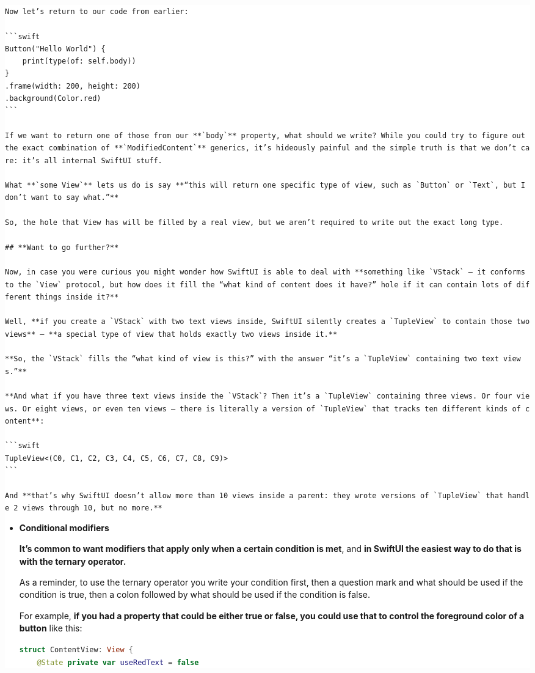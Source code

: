     Now let’s return to our code from earlier:

    ```swift
    Button("Hello World") {
        print(type(of: self.body))
    }
    .frame(width: 200, height: 200)
    .background(Color.red)
    ```

    If we want to return one of those from our **`body`** property, what should we write? While you could try to figure out the exact combination of **`ModifiedContent`** generics, it’s hideously painful and the simple truth is that we don’t care: it’s all internal SwiftUI stuff.

    What **`some View`** lets us do is say **“this will return one specific type of view, such as `Button` or `Text`, but I don’t want to say what.”** 

    So, the hole that View has will be filled by a real view, but we aren’t required to write out the exact long type.

    ## **Want to go further?**

    Now, in case you were curious you might wonder how SwiftUI is able to deal with **something like `VStack` – it conforms to the `View` protocol, but how does it fill the “what kind of content does it have?” hole if it can contain lots of different things inside it?**

    Well, **if you create a `VStack` with two text views inside, SwiftUI silently creates a `TupleView` to contain those two views** – **a special type of view that holds exactly two views inside it.** 

    **So, the `VStack` fills the “what kind of view is this?” with the answer “it’s a `TupleView` containing two text views.”**

    **And what if you have three text views inside the `VStack`? Then it’s a `TupleView` containing three views. Or four views. Or eight views, or even ten views – there is literally a version of `TupleView` that tracks ten different kinds of content**:

    ```swift
    TupleView<(C0, C1, C2, C3, C4, C5, C6, C7, C8, C9)>
    ```

    And **that’s why SwiftUI doesn’t allow more than 10 views inside a parent: they wrote versions of `TupleView` that handle 2 views through 10, but no more.**

- **Conditional modifiers**

    **It’s common to want modifiers that apply only when a certain condition is met**, and **in SwiftUI the easiest way to do that is with the ternary operator.**

    As a reminder, to use the ternary operator you write your condition first, then a question mark and what should be used if the condition is true, then a colon followed by what should be used if the condition is false.

    For example, **if you had a property that could be either true or false, you could use that to control the foreground color of a button** like this:

    ```swift
    struct ContentView: View {
        @State private var useRedText = false
